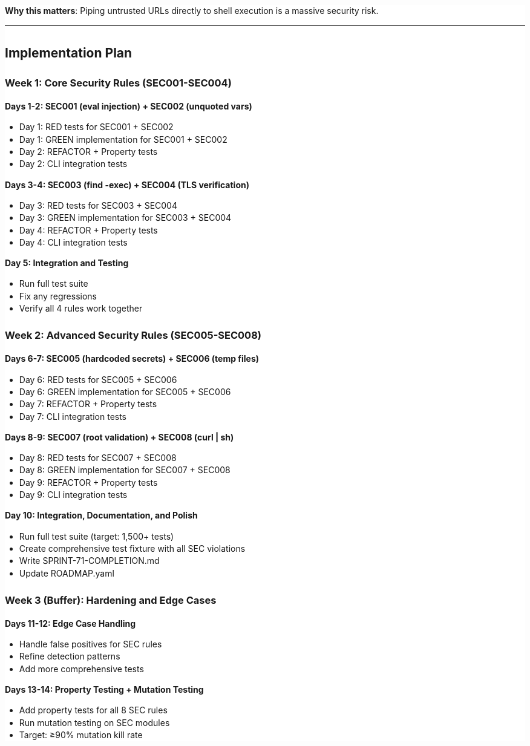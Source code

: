 **Why this matters**: Piping untrusted URLs directly to shell execution is a massive security risk.

---

## Implementation Plan

### Week 1: Core Security Rules (SEC001-SEC004)

**Days 1-2: SEC001 (eval injection) + SEC002 (unquoted vars)**
- Day 1: RED tests for SEC001 + SEC002
- Day 1: GREEN implementation for SEC001 + SEC002
- Day 2: REFACTOR + Property tests
- Day 2: CLI integration tests

**Days 3-4: SEC003 (find -exec) + SEC004 (TLS verification)**
- Day 3: RED tests for SEC003 + SEC004
- Day 3: GREEN implementation for SEC003 + SEC004
- Day 4: REFACTOR + Property tests
- Day 4: CLI integration tests

**Day 5: Integration and Testing**
- Run full test suite
- Fix any regressions
- Verify all 4 rules work together

### Week 2: Advanced Security Rules (SEC005-SEC008)

**Days 6-7: SEC005 (hardcoded secrets) + SEC006 (temp files)**
- Day 6: RED tests for SEC005 + SEC006
- Day 6: GREEN implementation for SEC005 + SEC006
- Day 7: REFACTOR + Property tests
- Day 7: CLI integration tests

**Days 8-9: SEC007 (root validation) + SEC008 (curl | sh)**
- Day 8: RED tests for SEC007 + SEC008
- Day 8: GREEN implementation for SEC007 + SEC008
- Day 9: REFACTOR + Property tests
- Day 9: CLI integration tests

**Day 10: Integration, Documentation, and Polish**
- Run full test suite (target: 1,500+ tests)
- Create comprehensive test fixture with all SEC violations
- Write SPRINT-71-COMPLETION.md
- Update ROADMAP.yaml

### Week 3 (Buffer): Hardening and Edge Cases

**Days 11-12: Edge Case Handling**
- Handle false positives for SEC rules
- Refine detection patterns
- Add more comprehensive tests

**Days 13-14: Property Testing + Mutation Testing**
- Add property tests for all 8 SEC rules
- Run mutation testing on SEC modules
- Target: ≥90% mutation kill rate

